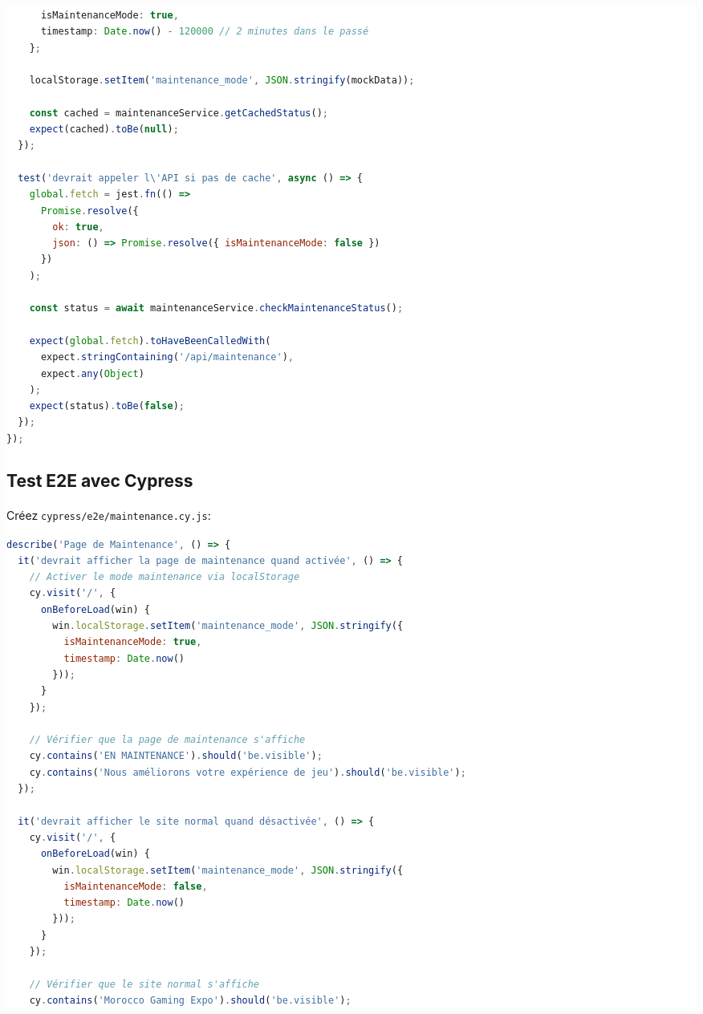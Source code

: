 ```javascript
      isMaintenanceMode: true,
      timestamp: Date.now() - 120000 // 2 minutes dans le passé
    };
    
    localStorage.setItem('maintenance_mode', JSON.stringify(mockData));
    
    const cached = maintenanceService.getCachedStatus();
    expect(cached).toBe(null);
  });

  test('devrait appeler l\'API si pas de cache', async () => {
    global.fetch = jest.fn(() =>
      Promise.resolve({
        ok: true,
        json: () => Promise.resolve({ isMaintenanceMode: false })
      })
    );

    const status = await maintenanceService.checkMaintenanceStatus();
    
    expect(global.fetch).toHaveBeenCalledWith(
      expect.stringContaining('/api/maintenance'),
      expect.any(Object)
    );
    expect(status).toBe(false);
  });
});
```

## Test E2E avec Cypress

Créez `cypress/e2e/maintenance.cy.js`:

```javascript
describe('Page de Maintenance', () => {
  it('devrait afficher la page de maintenance quand activée', () => {
    // Activer le mode maintenance via localStorage
    cy.visit('/', {
      onBeforeLoad(win) {
        win.localStorage.setItem('maintenance_mode', JSON.stringify({
          isMaintenanceMode: true,
          timestamp: Date.now()
        }));
      }
    });

    // Vérifier que la page de maintenance s'affiche
    cy.contains('EN MAINTENANCE').should('be.visible');
    cy.contains('Nous améliorons votre expérience de jeu').should('be.visible');
  });

  it('devrait afficher le site normal quand désactivée', () => {
    cy.visit('/', {
      onBeforeLoad(win) {
        win.localStorage.setItem('maintenance_mode', JSON.stringify({
          isMaintenanceMode: false,
          timestamp: Date.now()
        }));
      }
    });

    // Vérifier que le site normal s'affiche
    cy.contains('Morocco Gaming Expo').should('be.visible');
```